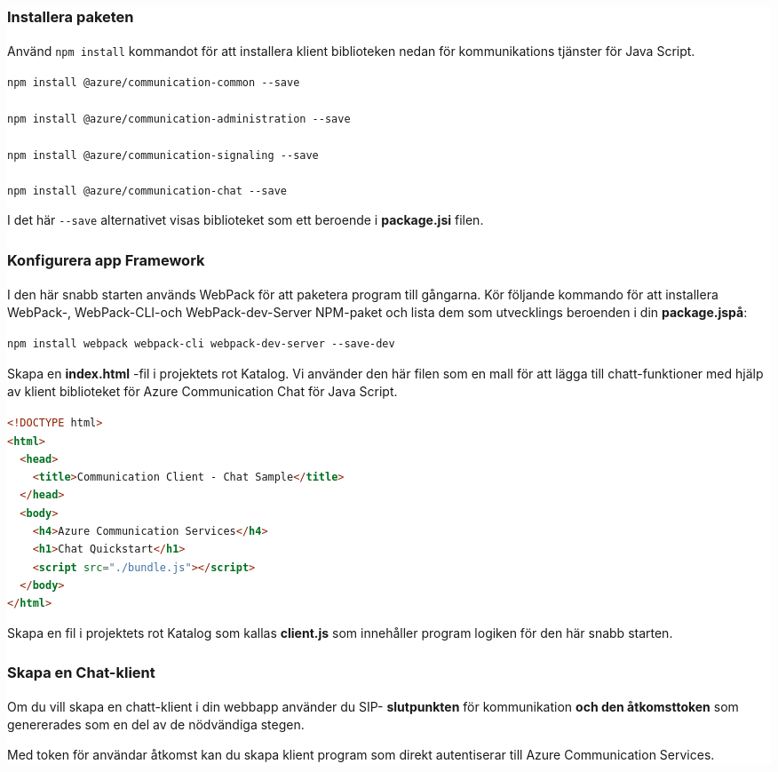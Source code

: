 ### <a name="install-the-packages"></a>Installera paketen

Använd `npm install` kommandot för att installera klient biblioteken nedan för kommunikations tjänster för Java Script.

```console
npm install @azure/communication-common --save

npm install @azure/communication-administration --save

npm install @azure/communication-signaling --save

npm install @azure/communication-chat --save

```

I det här `--save` alternativet visas biblioteket som ett beroende i **package.jsi** filen.

### <a name="set-up-the-app-framework"></a>Konfigurera app Framework

I den här snabb starten används WebPack för att paketera program till gångarna. Kör följande kommando för att installera WebPack-, WebPack-CLI-och WebPack-dev-Server NPM-paket och lista dem som utvecklings beroenden i din **package.jspå**:

```console
npm install webpack webpack-cli webpack-dev-server --save-dev
```

Skapa en **index.html** -fil i projektets rot Katalog. Vi använder den här filen som en mall för att lägga till chatt-funktioner med hjälp av klient biblioteket för Azure Communication Chat för Java Script.

```html
<!DOCTYPE html>
<html>
  <head>
    <title>Communication Client - Chat Sample</title>
  </head>
  <body>
    <h4>Azure Communication Services</h4>
    <h1>Chat Quickstart</h1>
    <script src="./bundle.js"></script>
  </body>
</html>
```

Skapa en fil i projektets rot Katalog som kallas **client.js** som innehåller program logiken för den här snabb starten.

### <a name="create-a-chat-client"></a>Skapa en Chat-klient

Om du vill skapa en chatt-klient i din webbapp använder du SIP- **slutpunkten** för kommunikation **och den åtkomsttoken** som genererades som en del av de nödvändiga stegen. 

Med token för användar åtkomst kan du skapa klient program som direkt autentiserar till Azure Communication Services.
